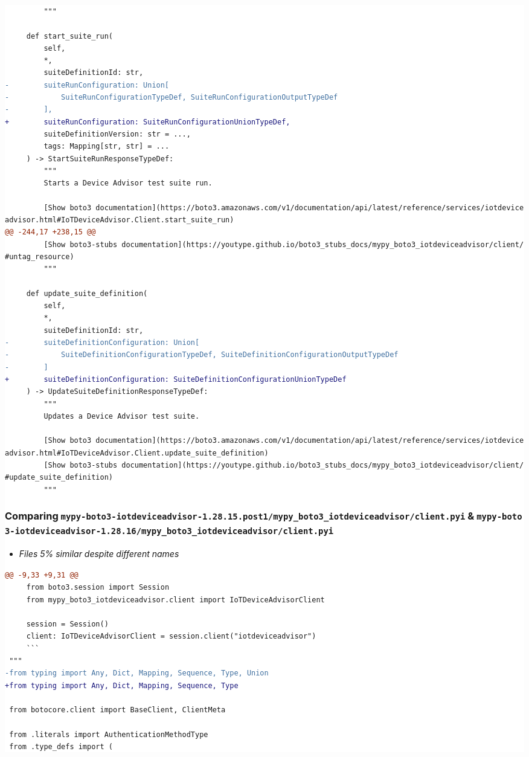 ```diff
         """
 
     def start_suite_run(
         self,
         *,
         suiteDefinitionId: str,
-        suiteRunConfiguration: Union[
-            SuiteRunConfigurationTypeDef, SuiteRunConfigurationOutputTypeDef
-        ],
+        suiteRunConfiguration: SuiteRunConfigurationUnionTypeDef,
         suiteDefinitionVersion: str = ...,
         tags: Mapping[str, str] = ...
     ) -> StartSuiteRunResponseTypeDef:
         """
         Starts a Device Advisor test suite run.
 
         [Show boto3 documentation](https://boto3.amazonaws.com/v1/documentation/api/latest/reference/services/iotdeviceadvisor.html#IoTDeviceAdvisor.Client.start_suite_run)
@@ -244,17 +238,15 @@
         [Show boto3-stubs documentation](https://youtype.github.io/boto3_stubs_docs/mypy_boto3_iotdeviceadvisor/client/#untag_resource)
         """
 
     def update_suite_definition(
         self,
         *,
         suiteDefinitionId: str,
-        suiteDefinitionConfiguration: Union[
-            SuiteDefinitionConfigurationTypeDef, SuiteDefinitionConfigurationOutputTypeDef
-        ]
+        suiteDefinitionConfiguration: SuiteDefinitionConfigurationUnionTypeDef
     ) -> UpdateSuiteDefinitionResponseTypeDef:
         """
         Updates a Device Advisor test suite.
 
         [Show boto3 documentation](https://boto3.amazonaws.com/v1/documentation/api/latest/reference/services/iotdeviceadvisor.html#IoTDeviceAdvisor.Client.update_suite_definition)
         [Show boto3-stubs documentation](https://youtype.github.io/boto3_stubs_docs/mypy_boto3_iotdeviceadvisor/client/#update_suite_definition)
         """
```

### Comparing `mypy-boto3-iotdeviceadvisor-1.28.15.post1/mypy_boto3_iotdeviceadvisor/client.pyi` & `mypy-boto3-iotdeviceadvisor-1.28.16/mypy_boto3_iotdeviceadvisor/client.pyi`

 * *Files 5% similar despite different names*

```diff
@@ -9,33 +9,31 @@
     from boto3.session import Session
     from mypy_boto3_iotdeviceadvisor.client import IoTDeviceAdvisorClient
 
     session = Session()
     client: IoTDeviceAdvisorClient = session.client("iotdeviceadvisor")
     ```
 """
-from typing import Any, Dict, Mapping, Sequence, Type, Union
+from typing import Any, Dict, Mapping, Sequence, Type
 
 from botocore.client import BaseClient, ClientMeta
 
 from .literals import AuthenticationMethodType
 from .type_defs import (
```